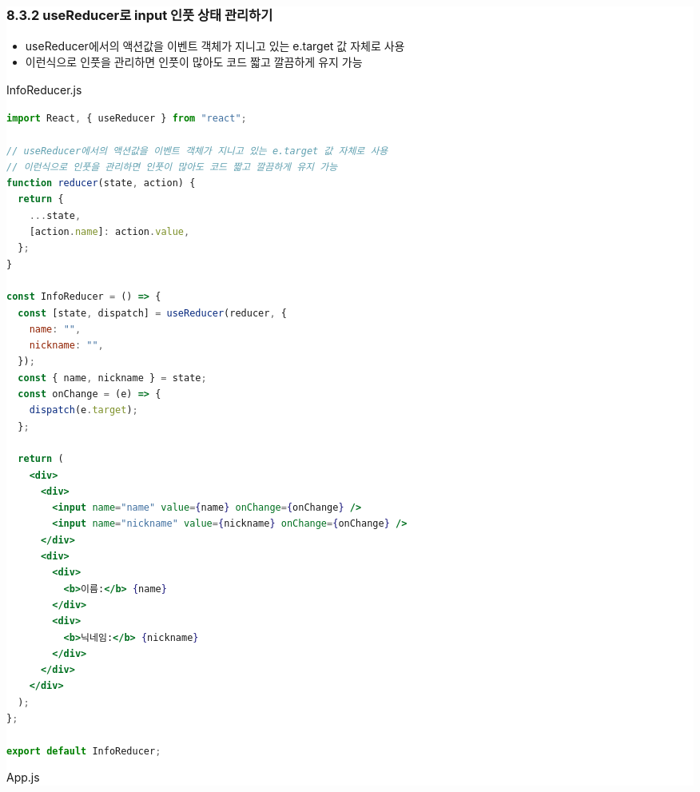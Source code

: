 
### 8.3.2 useReducer로 input 인풋 상태 관리하기

- useReducer에서의 액션값을 이벤트 객체가 지니고 있는 e.target 값 자체로 사용
- 이런식으로 인풋을 관리하면 인풋이 많아도 코드 짧고 깔끔하게 유지 가능

InfoReducer.js

```jsx
import React, { useReducer } from "react";

// useReducer에서의 액션값을 이벤트 객체가 지니고 있는 e.target 값 자체로 사용
// 이런식으로 인풋을 관리하면 인풋이 많아도 코드 짧고 깔끔하게 유지 가능
function reducer(state, action) {
  return {
    ...state,
    [action.name]: action.value,
  };
}

const InfoReducer = () => {
  const [state, dispatch] = useReducer(reducer, {
    name: "",
    nickname: "",
  });
  const { name, nickname } = state;
  const onChange = (e) => {
    dispatch(e.target);
  };

  return (
    <div>
      <div>
        <input name="name" value={name} onChange={onChange} />
        <input name="nickname" value={nickname} onChange={onChange} />
      </div>
      <div>
        <div>
          <b>이름:</b> {name}
        </div>
        <div>
          <b>닉네임:</b> {nickname}
        </div>
      </div>
    </div>
  );
};

export default InfoReducer;
```

App.js
